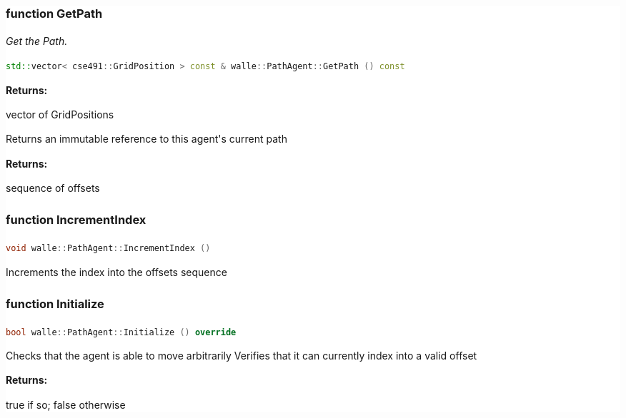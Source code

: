 


### function GetPath 

_Get the Path._ 
```C++
std::vector< cse491::GridPosition > const & walle::PathAgent::GetPath () const
```





**Returns:**

vector of GridPositions


Returns an immutable reference to this agent's current path 

**Returns:**

sequence of offsets 





        



### function IncrementIndex 


```C++
void walle::PathAgent::IncrementIndex () 
```



Increments the index into the offsets sequence 


        



### function Initialize 


```C++
bool walle::PathAgent::Initialize () override
```



Checks that the agent is able to move arbitrarily Verifies that it can currently index into a valid offset 

**Returns:**

true if so; false otherwise 





        


